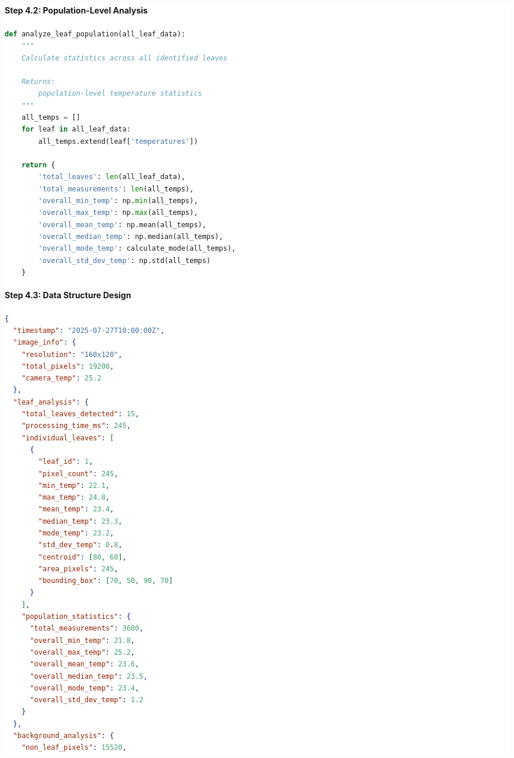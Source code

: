 #### Step 4.2: Population-Level Analysis
```python
def analyze_leaf_population(all_leaf_data):
    """
    Calculate statistics across all identified leaves
    
    Returns:
        population-level temperature statistics
    """
    all_temps = []
    for leaf in all_leaf_data:
        all_temps.extend(leaf['temperatures'])
    
    return {
        'total_leaves': len(all_leaf_data),
        'total_measurements': len(all_temps),
        'overall_min_temp': np.min(all_temps),
        'overall_max_temp': np.max(all_temps),
        'overall_mean_temp': np.mean(all_temps),
        'overall_median_temp': np.median(all_temps),
        'overall_mode_temp': calculate_mode(all_temps),
        'overall_std_dev_temp': np.std(all_temps)
    }
```

#### Step 4.3: Data Structure Design
```json
{
  "timestamp": "2025-07-27T10:00:00Z",
  "image_info": {
    "resolution": "160x120",
    "total_pixels": 19200,
    "camera_temp": 25.2
  },
  "leaf_analysis": {
    "total_leaves_detected": 15,
    "processing_time_ms": 245,
    "individual_leaves": [
      {
        "leaf_id": 1,
        "pixel_count": 245,
        "min_temp": 22.1,
        "max_temp": 24.8,
        "mean_temp": 23.4,
        "median_temp": 23.3,
        "mode_temp": 23.2,
        "std_dev_temp": 0.8,
        "centroid": [80, 60],
        "area_pixels": 245,
        "bounding_box": [70, 50, 90, 70]
      }
    ],
    "population_statistics": {
      "total_measurements": 3680,
      "overall_min_temp": 21.8,
      "overall_max_temp": 25.2,
      "overall_mean_temp": 23.6,
      "overall_median_temp": 23.5,
      "overall_mode_temp": 23.4,
      "overall_std_dev_temp": 1.2
    }
  },
  "background_analysis": {
    "non_leaf_pixels": 15520,
```